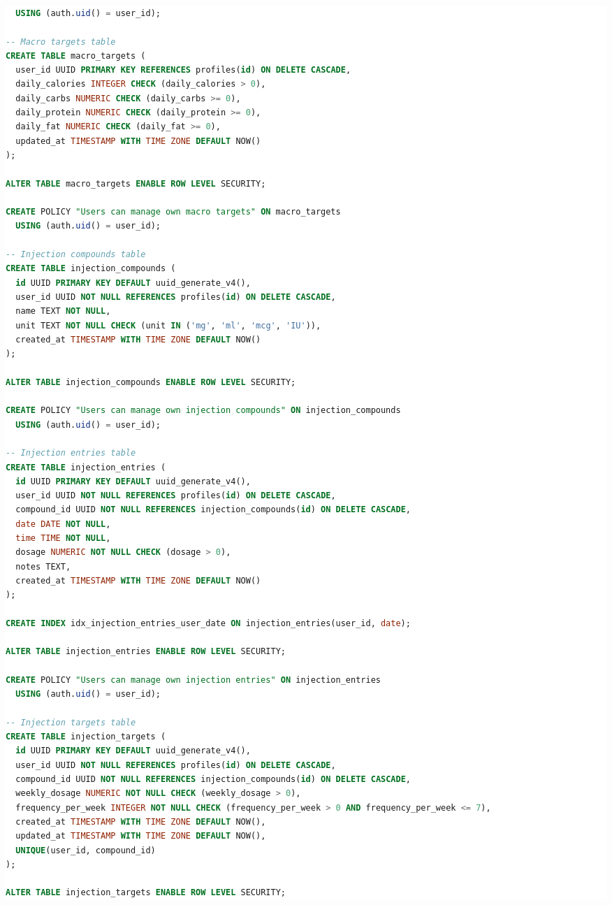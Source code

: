 ```sql
  USING (auth.uid() = user_id);

-- Macro targets table
CREATE TABLE macro_targets (
  user_id UUID PRIMARY KEY REFERENCES profiles(id) ON DELETE CASCADE,
  daily_calories INTEGER CHECK (daily_calories > 0),
  daily_carbs NUMERIC CHECK (daily_carbs >= 0),
  daily_protein NUMERIC CHECK (daily_protein >= 0),
  daily_fat NUMERIC CHECK (daily_fat >= 0),
  updated_at TIMESTAMP WITH TIME ZONE DEFAULT NOW()
);

ALTER TABLE macro_targets ENABLE ROW LEVEL SECURITY;

CREATE POLICY "Users can manage own macro targets" ON macro_targets
  USING (auth.uid() = user_id);

-- Injection compounds table
CREATE TABLE injection_compounds (
  id UUID PRIMARY KEY DEFAULT uuid_generate_v4(),
  user_id UUID NOT NULL REFERENCES profiles(id) ON DELETE CASCADE,
  name TEXT NOT NULL,
  unit TEXT NOT NULL CHECK (unit IN ('mg', 'ml', 'mcg', 'IU')),
  created_at TIMESTAMP WITH TIME ZONE DEFAULT NOW()
);

ALTER TABLE injection_compounds ENABLE ROW LEVEL SECURITY;

CREATE POLICY "Users can manage own injection compounds" ON injection_compounds
  USING (auth.uid() = user_id);

-- Injection entries table
CREATE TABLE injection_entries (
  id UUID PRIMARY KEY DEFAULT uuid_generate_v4(),
  user_id UUID NOT NULL REFERENCES profiles(id) ON DELETE CASCADE,
  compound_id UUID NOT NULL REFERENCES injection_compounds(id) ON DELETE CASCADE,
  date DATE NOT NULL,
  time TIME NOT NULL,
  dosage NUMERIC NOT NULL CHECK (dosage > 0),
  notes TEXT,
  created_at TIMESTAMP WITH TIME ZONE DEFAULT NOW()
);

CREATE INDEX idx_injection_entries_user_date ON injection_entries(user_id, date);

ALTER TABLE injection_entries ENABLE ROW LEVEL SECURITY;

CREATE POLICY "Users can manage own injection entries" ON injection_entries
  USING (auth.uid() = user_id);

-- Injection targets table
CREATE TABLE injection_targets (
  id UUID PRIMARY KEY DEFAULT uuid_generate_v4(),
  user_id UUID NOT NULL REFERENCES profiles(id) ON DELETE CASCADE,
  compound_id UUID NOT NULL REFERENCES injection_compounds(id) ON DELETE CASCADE,
  weekly_dosage NUMERIC NOT NULL CHECK (weekly_dosage > 0),
  frequency_per_week INTEGER NOT NULL CHECK (frequency_per_week > 0 AND frequency_per_week <= 7),
  created_at TIMESTAMP WITH TIME ZONE DEFAULT NOW(),
  updated_at TIMESTAMP WITH TIME ZONE DEFAULT NOW(),
  UNIQUE(user_id, compound_id)
);

ALTER TABLE injection_targets ENABLE ROW LEVEL SECURITY;
```